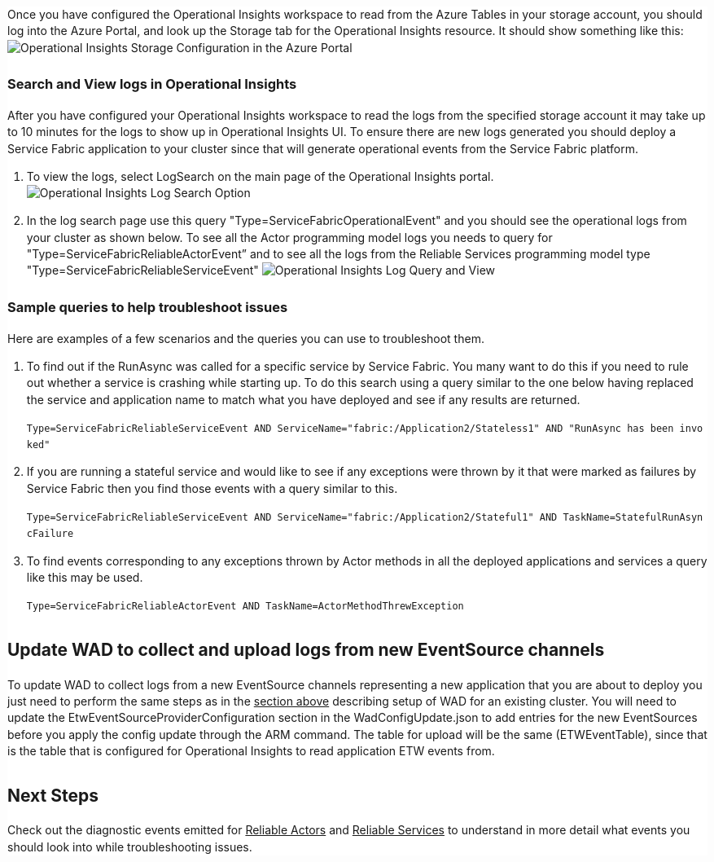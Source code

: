 Once you have configured the Operational Insights workspace to read from the Azure Tables in your storage account, you should log into the Azure Portal, and look up the Storage tab for the Operational Insights resource. It should show something like this:
![Operational Insights Storage Configuration in the Azure Portal](./media/service-fabric-diagnostics-how-to-setup-wad-operational-insights/oi-connected-tables-list.png)

### Search and View logs in Operational Insights
After you have configured your Operational Insights workspace to read the logs from the specified storage account it may take up to 10 minutes for the logs to show up in Operational Insights UI. To ensure there are new logs generated you should deploy a Service Fabric application to your cluster since that will generate operational events from the Service Fabric platform.

1. To view the logs, select LogSearch on the main page of the Operational Insights portal.
![Operational Insights Log Search Option](./media/service-fabric-diagnostics-how-to-setup-wad-operational-insights/log-search-button-oi.png)

2. In the log search page use this query "Type=ServiceFabricOperationalEvent" and you should see the operational logs from your cluster as shown below. To see all the Actor programming model logs you needs to query for "Type=ServiceFabricReliableActorEvent” and to see all the logs from the Reliable Services programming model type "Type=ServiceFabricReliableServiceEvent"
![Operational Insights Log Query and View](./media/service-fabric-diagnostics-how-to-setup-wad-operational-insights/view-logs-oi.png)

### Sample queries to help troubleshoot issues
Here are examples of a few scenarios and the queries you can use to troubleshoot them.

1. To find out if the RunAsync was called for a specific service by Service Fabric. You many want to do this if you need to rule out whether a service is crashing while starting up. To do this search using a query similar to the one below having replaced the service and application name to match what you have deployed and see if any results are returned.

    ```
    Type=ServiceFabricReliableServiceEvent AND ServiceName="fabric:/Application2/Stateless1" AND "RunAsync has been invoked"
    ```

2. If you are running a stateful service and would like to see if any exceptions were thrown by it that were marked as failures by Service Fabric then you find those events with a query similar to this.

    ```
    Type=ServiceFabricReliableServiceEvent AND ServiceName="fabric:/Application2/Stateful1" AND TaskName=StatefulRunAsyncFailure
    ```

3. To find events corresponding to any exceptions thrown by Actor methods in all the deployed applications and services a query like this may be used.

    ```
    Type=ServiceFabricReliableActorEvent AND TaskName=ActorMethodThrewException
    ```

## Update WAD to collect and upload logs from new EventSource channels
To update WAD to collect logs from a new EventSource channels representing a new application that you are about to deploy you just need to perform the same steps as in the [section above](#deploywadarm) describing setup of WAD for an existing cluster. You will need to update the EtwEventSourceProviderConfiguration section in the WadConfigUpdate.json to add entries for the new EventSources before you apply the config update through the ARM command. The table for upload will be the same (ETWEventTable), since that is the table that is configured for Operational Insights to read application ETW events from.


## Next Steps
Check out the diagnostic events emitted for [Reliable Actors](service-fabric-reliable-actors-diagnostics.md) and [Reliable Services](service-fabric-reliable-services-diagnostics.md) to understand in more detail what events you should look into while troubleshooting issues.
